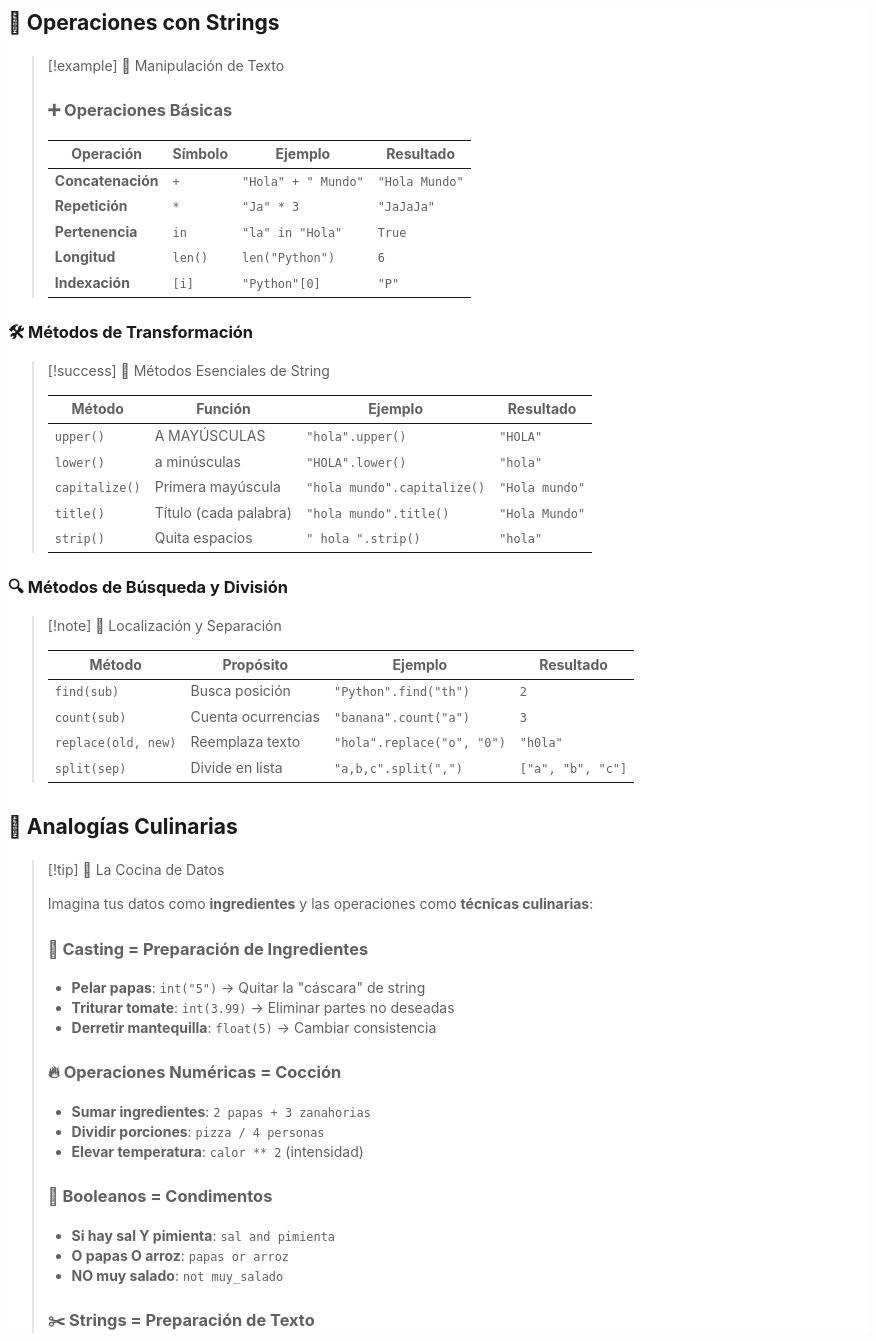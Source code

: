 ## 📝 Operaciones con Strings

> [!example] 🎨 Manipulación de Texto
> 
> ### ➕ Operaciones Básicas
> 
> |Operación|Símbolo|Ejemplo|Resultado|
> |---|---|---|---|
> |**Concatenación**|`+`|`"Hola" + " Mundo"`|`"Hola Mundo"`|
> |**Repetición**|`*`|`"Ja" * 3`|`"JaJaJa"`|
> |**Pertenencia**|`in`|`"la" in "Hola"`|`True`|
> |**Longitud**|`len()`|`len("Python")`|`6`|
> |**Indexación**|`[i]`|`"Python"[0]`|`"P"`|

### 🛠️ Métodos de Transformación

> [!success] 🔧 Métodos Esenciales de String
> 
> |Método|Función|Ejemplo|Resultado|
> |---|---|---|---|
> |`upper()`|A MAYÚSCULAS|`"hola".upper()`|`"HOLA"`|
> |`lower()`|a minúsculas|`"HOLA".lower()`|`"hola"`|
> |`capitalize()`|Primera mayúscula|`"hola mundo".capitalize()`|`"Hola mundo"`|
> |`title()`|Título (cada palabra)|`"hola mundo".title()`|`"Hola Mundo"`|
> |`strip()`|Quita espacios|`" hola ".strip()`|`"hola"`|

### 🔍 Métodos de Búsqueda y División

> [!note] 📍 Localización y Separación
> 
> |Método|Propósito|Ejemplo|Resultado|
> |---|---|---|---|
> |`find(sub)`|Busca posición|`"Python".find("th")`|`2`|
> |`count(sub)`|Cuenta ocurrencias|`"banana".count("a")`|`3`|
> |`replace(old, new)`|Reemplaza texto|`"hola".replace("o", "0")`|`"h0la"`|
> |`split(sep)`|Divide en lista|`"a,b,c".split(",")`|`["a", "b", "c"]`|

## 🎨 Analogías Culinarias

> [!tip] 🍳 La Cocina de Datos
> 
> Imagina tus datos como **ingredientes** y las operaciones como **técnicas culinarias**:
> 
> ### 🥔 Casting = Preparación de Ingredientes
> 
> - **Pelar papas**: `int("5")` → Quitar la "cáscara" de string
> - **Triturar tomate**: `int(3.99)` → Eliminar partes no deseadas
> - **Derretir mantequilla**: `float(5)` → Cambiar consistencia
> 
> ### 🔥 Operaciones Numéricas = Cocción
> 
> - **Sumar ingredientes**: `2 papas + 3 zanahorias`
> - **Dividir porciones**: `pizza / 4 personas`
> - **Elevar temperatura**: `calor ** 2` (intensidad)
> 
> ### 🧂 Booleanos = Condimentos
> 
> - **Si hay sal Y pimienta**: `sal and pimienta`
> - **O papas O arroz**: `papas or arroz`
> - **NO muy salado**: `not muy_salado`
> 
> ### ✂️ Strings = Preparación de Texto
> 